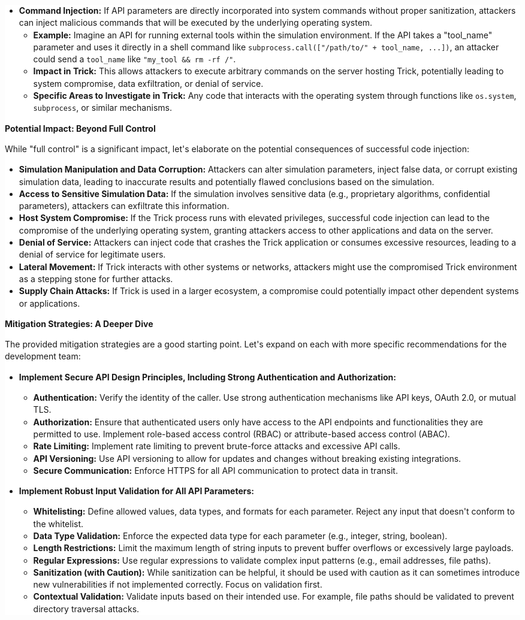 * **Command Injection:** If API parameters are directly incorporated into system commands without proper sanitization, attackers can inject malicious commands that will be executed by the underlying operating system.
    * **Example:**  Imagine an API for running external tools within the simulation environment. If the API takes a "tool_name" parameter and uses it directly in a shell command like `subprocess.call(["/path/to/" + tool_name, ...])`, an attacker could send a `tool_name` like `"my_tool && rm -rf /"`.
    * **Impact in Trick:** This allows attackers to execute arbitrary commands on the server hosting Trick, potentially leading to system compromise, data exfiltration, or denial of service.
    * **Specific Areas to Investigate in Trick:**  Any code that interacts with the operating system through functions like `os.system`, `subprocess`, or similar mechanisms.

**Potential Impact: Beyond Full Control**

While "full control" is a significant impact, let's elaborate on the potential consequences of successful code injection:

* **Simulation Manipulation and Data Corruption:** Attackers can alter simulation parameters, inject false data, or corrupt existing simulation data, leading to inaccurate results and potentially flawed conclusions based on the simulation.
* **Access to Sensitive Simulation Data:**  If the simulation involves sensitive data (e.g., proprietary algorithms, confidential parameters), attackers can exfiltrate this information.
* **Host System Compromise:** If the Trick process runs with elevated privileges, successful code injection can lead to the compromise of the underlying operating system, granting attackers access to other applications and data on the server.
* **Denial of Service:** Attackers can inject code that crashes the Trick application or consumes excessive resources, leading to a denial of service for legitimate users.
* **Lateral Movement:**  If Trick interacts with other systems or networks, attackers might use the compromised Trick environment as a stepping stone for further attacks.
* **Supply Chain Attacks:** If Trick is used in a larger ecosystem, a compromise could potentially impact other dependent systems or applications.

**Mitigation Strategies: A Deeper Dive**

The provided mitigation strategies are a good starting point. Let's expand on each with more specific recommendations for the development team:

* **Implement Secure API Design Principles, Including Strong Authentication and Authorization:**
    * **Authentication:** Verify the identity of the caller. Use strong authentication mechanisms like API keys, OAuth 2.0, or mutual TLS.
    * **Authorization:** Ensure that authenticated users only have access to the API endpoints and functionalities they are permitted to use. Implement role-based access control (RBAC) or attribute-based access control (ABAC).
    * **Rate Limiting:** Implement rate limiting to prevent brute-force attacks and excessive API calls.
    * **API Versioning:** Use API versioning to allow for updates and changes without breaking existing integrations.
    * **Secure Communication:** Enforce HTTPS for all API communication to protect data in transit.

* **Implement Robust Input Validation for All API Parameters:**
    * **Whitelisting:** Define allowed values, data types, and formats for each parameter. Reject any input that doesn't conform to the whitelist.
    * **Data Type Validation:** Enforce the expected data type for each parameter (e.g., integer, string, boolean).
    * **Length Restrictions:** Limit the maximum length of string inputs to prevent buffer overflows or excessively large payloads.
    * **Regular Expressions:** Use regular expressions to validate complex input patterns (e.g., email addresses, file paths).
    * **Sanitization (with Caution):** While sanitization can be helpful, it should be used with caution as it can sometimes introduce new vulnerabilities if not implemented correctly. Focus on validation first.
    * **Contextual Validation:** Validate inputs based on their intended use. For example, file paths should be validated to prevent directory traversal attacks.
